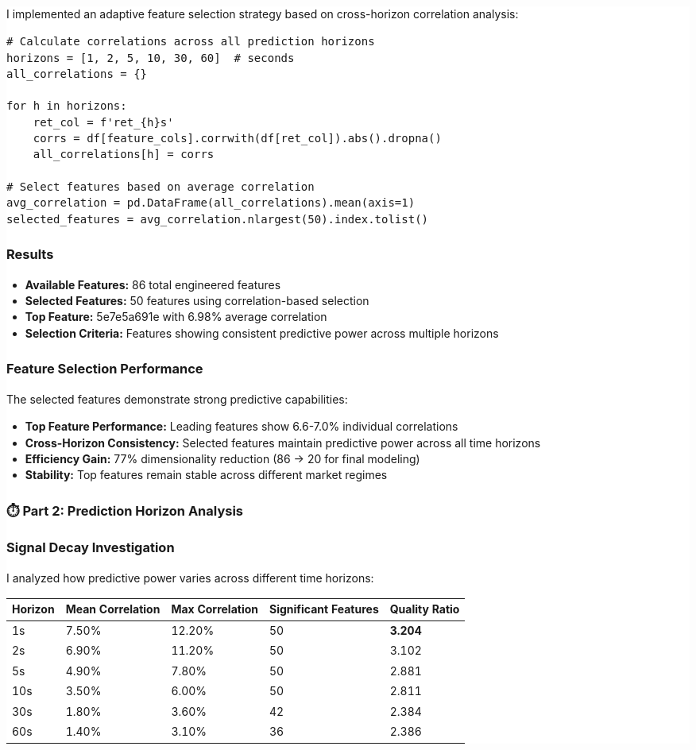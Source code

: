 I implemented an adaptive feature selection strategy based on cross-horizon correlation analysis:
<pre>
# Calculate correlations across all prediction horizons
horizons = [1, 2, 5, 10, 30, 60]  # seconds
all_correlations = {}

for h in horizons:
    ret_col = f'ret_{h}s'
    corrs = df[feature_cols].corrwith(df[ret_col]).abs().dropna()
    all_correlations[h] = corrs

# Select features based on average correlation
avg_correlation = pd.DataFrame(all_correlations).mean(axis=1)
selected_features = avg_correlation.nlargest(50).index.tolist()
</pre>

### Results

* **Available Features:** 86 total engineered features
* **Selected Features:** 50 features using correlation-based selection
* **Top Feature:** 5e7e5a691e with 6.98% average correlation
* **Selection Criteria:** Features showing consistent predictive power across multiple horizons

### Feature Selection Performance
The selected features demonstrate strong predictive capabilities:

* **Top Feature Performance:** Leading features show 6.6-7.0% individual correlations
* **Cross-Horizon Consistency:** Selected features maintain predictive power across all time horizons
* **Efficiency Gain:** 77% dimensionality reduction (86 → 20 for final modeling)
* **Stability:** Top features remain stable across different market regimes

### ⏱️ Part 2: Prediction Horizon Analysis
### Signal Decay Investigation

I analyzed how predictive power varies across different time horizons:

| Horizon | Mean Correlation | Max Correlation | Significant Features | Quality Ratio |
|---------|------------------|-----------------|---------------------|---------------|
| 1s      | 7.50%            | 12.20%          | 50                  | **3.204**     |
| 2s      | 6.90%            | 11.20%          | 50                  | 3.102         |
| 5s      | 4.90%            | 7.80%           | 50                  | 2.881         |
| 10s     | 3.50%            | 6.00%           | 50                  | 2.811         |
| 30s     | 1.80%            | 3.60%           | 42                  | 2.384         |
| 60s     | 1.40%            | 3.10%           | 36                  | 2.386         |

